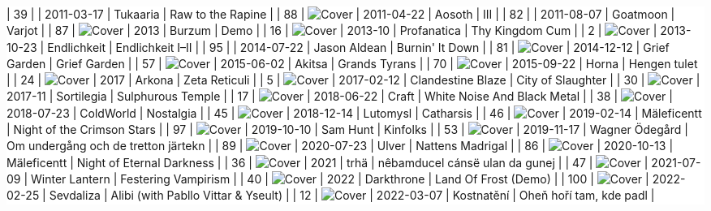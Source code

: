 | 39 |  | 2011-03-17 | Tukaaria | Raw to the Rapine |
| 88 | ![Cover](https://i.discogs.com/0YkyGdtOWb4DrLGn-oXhDCLrNelSb2x7K36dRlmZGyU/rs:fit/g:sm/q:40/h:150/w:150/czM6Ly9kaXNjb2dz/LWRhdGFiYXNlLWlt/YWdlcy9SLTI4NTY0/MzgtMTU4NDM3NzY5/Mi0zNjA1LmpwZWc.jpeg) | 2011-04-22 | Aosoth | III |
| 82 |  | 2011-08-07 | Goatmoon | Varjot |
| 87 | ![Cover](https://i.discogs.com/t6dJ-A7WkXB7T2CE1l6jQ4XuJwtLU5-ggkHZkAteEMs/rs:fit/g:sm/q:40/h:150/w:150/czM6Ly9kaXNjb2dz/LWRhdGFiYXNlLWlt/YWdlcy9SLTYzNDA2/MzgtMTQxNjg1ODk5/OC05Nzg0LmpwZWc.jpeg) | 2013 | Burzum | Demo |
| 16 | ![Cover](https://i.discogs.com/Jg3Rgnr-fi5EMZuscSh3WbOOPnDcpCPR-3EA0cKuakY/rs:fit/g:sm/q:40/h:150/w:150/czM6Ly9kaXNjb2dz/LWRhdGFiYXNlLWlt/YWdlcy9SLTUwNTE4/OTctMTUxNDM3MjIx/My0xNTI5LmpwZWc.jpeg) | 2013-10 | Profanatica | Thy Kingdom Cum |
| 2 | ![Cover](https://i.discogs.com/bReK1cb51wtMfW98eXqOi-7LsQ5cAo4HvN1E0W4qK1Q/rs:fit/g:sm/q:40/h:150/w:150/czM6Ly9kaXNjb2dz/LWRhdGFiYXNlLWlt/YWdlcy9SLTUwODEw/MzctMTM4Mzk4MDc5/OC0yNDU1LmpwZWc.jpeg) | 2013-10-23 | Endlichkeit | Endlichkeit I–II |
| 95 |  | 2014-07-22 | Jason Aldean | Burnin' It Down |
| 81 | ![Cover](https://i.discogs.com/vbH3c6el4kfS1-Hv3sTJKXkordCiBM_zDaNjXyppVrw/rs:fit/g:sm/q:40/h:150/w:150/czM6Ly9kaXNjb2dz/LWRhdGFiYXNlLWlt/YWdlcy9SLTY0MDg1/OTMtMTQxODQ5NjE2/Mi00MTAyLmpwZWc.jpeg) | 2014-12-12 | Grief Garden | Grief Garden |
| 57 | ![Cover](https://i.discogs.com/E27CS6zd9ZvxuHd-r48CFr7gKvp8WkRf4-KKkQ_qa40/rs:fit/g:sm/q:40/h:150/w:150/czM6Ly9kaXNjb2dz/LWRhdGFiYXNlLWlt/YWdlcy9SLTcwNzg4/MzYtMTQzMzE5ODE3/My01OTE4LmpwZWc.jpeg) | 2015-06-02 | Akitsa | Grands Tyrans |
| 70 | ![Cover](https://i.discogs.com/EIjWByw0F-rCMRLPx3rfU5ywW-rlcaXHYZ507w9AnRU/rs:fit/g:sm/q:40/h:150/w:150/czM6Ly9kaXNjb2dz/LWRhdGFiYXNlLWlt/YWdlcy9SLTc0OTY4/ODEtMTQ0MjY4NTYz/OC05MzUxLmpwZWc.jpeg) | 2015-09-22 | Horna | Hengen tulet |
| 24 | ![Cover](https://i.discogs.com/dKvJrcsynjOn13EF7s85kJOLrUT5vbKpO1Mm-heMo64/rs:fit/g:sm/q:40/h:150/w:150/czM6Ly9kaXNjb2dz/LWRhdGFiYXNlLWlt/YWdlcy9SLTExMjUw/NzM2LTE1MTI3NDk1/ODctMzcwNy5qcGVn.jpeg) | 2017 | Arkona | Zeta Reticuli |
| 5 | ![Cover](https://i.discogs.com/9Yuyz0jTu5OKcUS_TAhxDQZRGsxwfQ4vXbYQL3WZAYg/rs:fit/g:sm/q:40/h:150/w:150/czM6Ly9kaXNjb2dz/LWRhdGFiYXNlLWlt/YWdlcy9SLTk4MjQ4/NjgtMTQ4ODEzMTU1/Ny0zNTg2LmpwZWc.jpeg) | 2017-02-12 | Clandestine Blaze | City of Slaughter |
| 30 | ![Cover](https://i.discogs.com/7LfwmR0NZpyBIKx6HXD_Qi68Rj3LXFJEcGLea4NldOg/rs:fit/g:sm/q:40/h:150/w:150/czM6Ly9kaXNjb2dz/LWRhdGFiYXNlLWlt/YWdlcy9SLTExMTIy/Mjk4LTE1MTAyNTU5/NDktNzI0My5qcGVn.jpeg) | 2017-11 | Sortilegia | Sulphurous Temple |
| 17 | ![Cover](https://i.discogs.com/f1vTFeSG_wl4NEmS4YXG0orzme4wj7QcJg-VBT44ibk/rs:fit/g:sm/q:40/h:150/w:150/czM6Ly9kaXNjb2dz/LWRhdGFiYXNlLWlt/YWdlcy9SLTEyMTQ4/Nzk0LTE1NDMyODc0/OTEtNTEyNC5qcGVn.jpeg) | 2018-06-22 | Craft | White Noise And Black Metal |
| 38 | ![Cover](https://i.discogs.com/wjCeZvLUp3Z7xKZ9RwRz3RyK3R0C7zrlu5se0j8BGuA/rs:fit/g:sm/q:40/h:150/w:150/czM6Ly9kaXNjb2dz/LWRhdGFiYXNlLWlt/YWdlcy9SLTEyMjk1/MTMwLTE1MzIzNTg4/MTEtOTI3OS5qcGVn.jpeg) | 2018-07-23 | ColdWorld | Nostalgia |
| 45 | ![Cover](https://i.discogs.com/lncx35xccLnXNQZFrKaPjVpk5zu16qIJwLKKdHcc91k/rs:fit/g:sm/q:40/h:150/w:150/czM6Ly9kaXNjb2dz/LWRhdGFiYXNlLWlt/YWdlcy9SLTEyNzEx/MzYtMTMzNjk5OTAx/Mi04ODU0LmpwZWc.jpeg) | 2018-12-14 | Lutomysl | Catharsis |
| 46 | ![Cover](https://i.discogs.com/mgtLTytaHJeccHJ60mVcwn_wzLorGxNCvNXY7Jkn2Gg/rs:fit/g:sm/q:40/h:150/w:150/czM6Ly9kaXNjb2dz/LWRhdGFiYXNlLWlt/YWdlcy9SLTEzNDQ1/MjEwLTE1NTQzNDIx/NjctMzIzMC5qcGVn.jpeg) | 2019-02-14 | Mäleficentt | Night of the Crimson Stars |
| 97 | ![Cover](https://i.discogs.com/7qh3cVqK0seNhle8QOquXXBWyE3PqPsOr_u3Zeb7yEI/rs:fit/g:sm/q:40/h:150/w:150/czM6Ly9kaXNjb2dz/LWRhdGFiYXNlLWlt/YWdlcy9SLTE1NDQy/MjEyLTE1OTE1OTA2/ODQtMzI2NC5qcGVn.jpeg) | 2019-10-10 | Sam Hunt | Kinfolks |
| 53 | ![Cover](https://i.discogs.com/dfAPqEJ7DbcbXlHHKW9FL4-xMoNC8YmGBEMB9dCE6qE/rs:fit/g:sm/q:40/h:150/w:150/czM6Ly9kaXNjb2dz/LWRhdGFiYXNlLWlt/YWdlcy9SLTE0NDE2/MzM5LTE1NzQwODc0/OTgtODUyMC5qcGVn.jpeg) | 2019-11-17 | Wagner Ödegård | Om undergång och de tretton järtekn |
| 89 | ![Cover](https://lastfm.freetls.fastly.net/i/u/34s/c80b7144379cd1177d1e146d423b290e.png) | 2020-07-23 | Ulver | Nattens Madrigal |
| 86 | ![Cover](https://i.discogs.com/6nn5KoqPia6PBi7-KAKMeTkm2lNzn9fqC37_4R7Log8/rs:fit/g:sm/q:40/h:150/w:150/czM6Ly9kaXNjb2dz/LWRhdGFiYXNlLWlt/YWdlcy9SLTE2MTg3/Njg2LTE2MDQ5NDE2/NTItNDMzMS5wbmc.jpeg) | 2020-10-13 | Mäleficentt | Night of Eternal Darkness |
| 36 | ![Cover](https://i.discogs.com/J7vmEp1DeB8kaSFHnoKlWStuw0DO-l4rmxrhjuf9ZYI/rs:fit/g:sm/q:40/h:150/w:150/czM6Ly9kaXNjb2dz/LWRhdGFiYXNlLWlt/YWdlcy9SLTI4MDA3/ODI5LTE2OTIzNjQx/MDYtNjM0Ny5qcGVn.jpeg) | 2021 | trhä | nêbamducel cánsë ulan da gunej |
| 47 | ![Cover](https://i.discogs.com/We2SyLOZoeiVhcbP8YDEyBDsgOJTz956QBkT8E2IdXA/rs:fit/g:sm/q:40/h:150/w:150/czM6Ly9kaXNjb2dz/LWRhdGFiYXNlLWlt/YWdlcy9SLTE5NTgx/MTAwLTE2NjY4OTgy/MTEtNjc2OS5qcGVn.jpeg) | 2021-07-09 | Winter Lantern | Festering Vampirism |
| 40 | ![Cover](https://i.discogs.com/YqrLvNJNFY4N2sJ-59u41IfNlwE7dD4-7omkDzrWfbc/rs:fit/g:sm/q:40/h:150/w:150/czM6Ly9kaXNjb2dz/LWRhdGFiYXNlLWlt/YWdlcy9SLTQ5MTQz/NzktMTUxNTk1MDg4/Ny02ODQ2LmpwZWc.jpeg) | 2022 | Darkthrone | Land Of Frost (Demo) |
| 100 | ![Cover](https://i.discogs.com/iM4kGwf-6U1n2K5yAB--S32oyJcX3ZnDvoPYgbno6Yk/rs:fit/g:sm/q:40/h:150/w:150/czM6Ly9kaXNjb2dz/LWRhdGFiYXNlLWlt/YWdlcy9SLTIyMjk2/Nzg0LTE2NDU3ODUy/NTUtOTc5MS5qcGVn.jpeg) | 2022-02-25 | Sevdaliza | Alibi (with Pabllo Vittar &amp; Yseult) |
| 12 | ![Cover](https://i.discogs.com/Y7KlEYsK_wKynjiyF-eSRzGt3beAE35iaH4YIzA8__A/rs:fit/g:sm/q:40/h:150/w:150/czM6Ly9kaXNjb2dz/LWRhdGFiYXNlLWlt/YWdlcy9SLTIyNDUx/NjUzLTE2NDcyNDM0/ODItODc2MS5qcGVn.jpeg) | 2022-03-07 | Kostnatění | Oheň hoří tam, kde padl |